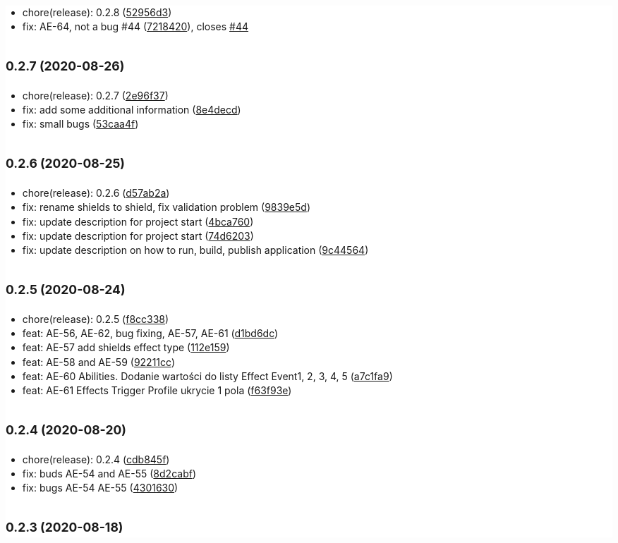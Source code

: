 * chore(release): 0.2.8 ([52956d3](https://gitlab.com/atavism-group/atavismeditor/commit/52956d3))
* fix: AE-64, not a bug #44 ([7218420](https://gitlab.com/atavism-group/atavismeditor/commit/7218420)), closes [#44](https://gitlab.com/atavism-group/atavismeditor/issues/44)



## <small>0.2.7 (2020-08-26)</small>

* chore(release): 0.2.7 ([2e96f37](https://gitlab.com/atavism-group/atavismeditor/commit/2e96f37))
* fix: add some additional information ([8e4decd](https://gitlab.com/atavism-group/atavismeditor/commit/8e4decd))
* fix: small bugs ([53caa4f](https://gitlab.com/atavism-group/atavismeditor/commit/53caa4f))



## <small>0.2.6 (2020-08-25)</small>

* chore(release): 0.2.6 ([d57ab2a](https://gitlab.com/atavism-group/atavismeditor/commit/d57ab2a))
* fix: rename shields to shield, fix validation problem ([9839e5d](https://gitlab.com/atavism-group/atavismeditor/commit/9839e5d))
* fix: update description for project start ([4bca760](https://gitlab.com/atavism-group/atavismeditor/commit/4bca760))
* fix: update description for project start ([74d6203](https://gitlab.com/atavism-group/atavismeditor/commit/74d6203))
* fix: update description on how to run, build, publish  application ([9c44564](https://gitlab.com/atavism-group/atavismeditor/commit/9c44564))



## <small>0.2.5 (2020-08-24)</small>

* chore(release): 0.2.5 ([f8cc338](https://gitlab.com/atavism-group/atavismeditor/commit/f8cc338))
* feat: AE-56, AE-62, bug fixing, AE-57, AE-61 ([d1bd6dc](https://gitlab.com/atavism-group/atavismeditor/commit/d1bd6dc))
* feat: AE-57 add shields effect type ([112e159](https://gitlab.com/atavism-group/atavismeditor/commit/112e159))
* feat: AE-58 and AE-59 ([92211cc](https://gitlab.com/atavism-group/atavismeditor/commit/92211cc))
* feat: AE-60 Abilities. Dodanie wartości do listy Effect Event1, 2, 3, 4, 5 ([a7c1fa9](https://gitlab.com/atavism-group/atavismeditor/commit/a7c1fa9))
* feat: AE-61 Effects Trigger Profile ukrycie 1 pola ([f63f93e](https://gitlab.com/atavism-group/atavismeditor/commit/f63f93e))



## <small>0.2.4 (2020-08-20)</small>

* chore(release): 0.2.4 ([cdb845f](https://gitlab.com/atavism-group/atavismeditor/commit/cdb845f))
* fix: buds AE-54 and AE-55 ([8d2cabf](https://gitlab.com/atavism-group/atavismeditor/commit/8d2cabf))
* fix: bugs AE-54 AE-55 ([4301630](https://gitlab.com/atavism-group/atavismeditor/commit/4301630))



## <small>0.2.3 (2020-08-18)</small>

